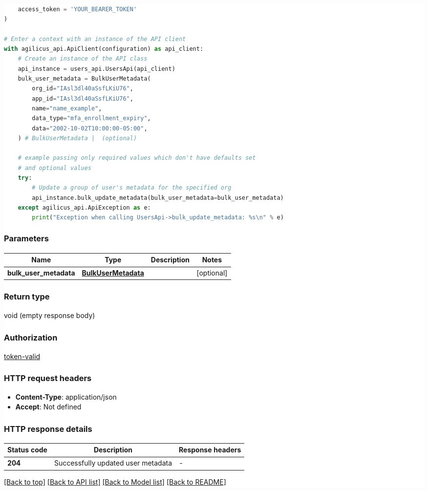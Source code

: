 ```python
    access_token = 'YOUR_BEARER_TOKEN'
)

# Enter a context with an instance of the API client
with agilicus_api.ApiClient(configuration) as api_client:
    # Create an instance of the API class
    api_instance = users_api.UsersApi(api_client)
    bulk_user_metadata = BulkUserMetadata(
        org_id="IAsl3dl40aSsfLKiU76",
        app_id="IAsl3dl40aSsfLKiU76",
        name="name_example",
        data_type="mfa_enrollment_expiry",
        data="2002-10-02T10:00:00-05:00",
    ) # BulkUserMetadata |  (optional)

    # example passing only required values which don't have defaults set
    # and optional values
    try:
        # Update a group of user's metadata for the specified org
        api_instance.bulk_update_metadata(bulk_user_metadata=bulk_user_metadata)
    except agilicus_api.ApiException as e:
        print("Exception when calling UsersApi->bulk_update_metadata: %s\n" % e)
```


### Parameters

Name | Type | Description  | Notes
------------- | ------------- | ------------- | -------------
 **bulk_user_metadata** | [**BulkUserMetadata**](BulkUserMetadata.md)|  | [optional]

### Return type

void (empty response body)

### Authorization

[token-valid](../README.md#token-valid)

### HTTP request headers

 - **Content-Type**: application/json
 - **Accept**: Not defined


### HTTP response details
| Status code | Description | Response headers |
|-------------|-------------|------------------|
**204** | Successfully updated user metadata |  -  |

[[Back to top]](#) [[Back to API list]](../README.md#documentation-for-api-endpoints) [[Back to Model list]](../README.md#documentation-for-models) [[Back to README]](../README.md)
